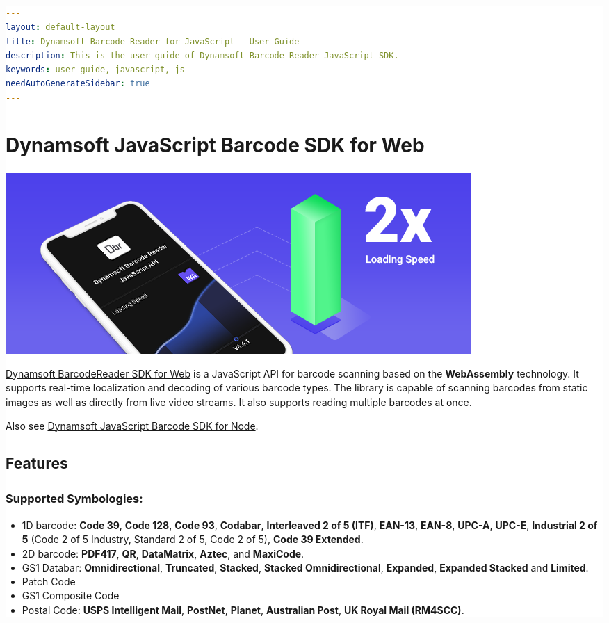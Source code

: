 ```yaml
---
layout: default-layout
title: Dynamsoft Barcode Reader for JavaScript - User Guide
description: This is the user guide of Dynamsoft Barcode Reader JavaScript SDK.
keywords: user guide, javascript, js
needAutoGenerateSidebar: true
---
```


# Dynamsoft JavaScript Barcode SDK for Web 

![Dynamsoft JavaScript Barcode SDK](assets/user-guide/dbr-js-sdk.png)  

[Dynamsoft BarcodeReader SDK for Web](https://www.dynamsoft.com/Products/barcode-recognition-javascript.aspx) is a JavaScript API for barcode scanning based on the **WebAssembly** technology. It supports real-time localization and decoding of various barcode types. The library is capable of scanning barcodes from static images as well as directly from live video streams. It also supports reading multiple barcodes at once.  

Also see [Dynamsoft JavaScript Barcode SDK for Node](https://github.com/dynamsoft-dbr/node-javascript-barcode).  

## Features

### Supported Symbologies:

- 1D barcode: **Code 39**, **Code 128**, **Code 93**, **Codabar**, **Interleaved 2 of 5 (ITF)**, **EAN-13**, **EAN-8**, **UPC-A**, **UPC-E**, **Industrial 2 of 5** (Code 2 of 5 Industry, Standard 2 of 5, Code 2 of 5), **Code 39 Extended**.
- 2D barcode: **PDF417**, **QR**, **DataMatrix**, **Aztec**, and **MaxiCode**.    
- GS1 Databar: **Omnidirectional**, **Truncated**, **Stacked**, **Stacked Omnidirectional**, **Expanded**, **Expanded Stacked** and **Limited**.
- Patch Code
- GS1 Composite Code  
- Postal Code: **USPS Intelligent Mail**, **PostNet**, **Planet**, **Australian Post**, **UK Royal Mail (RM4SCC)**.  
